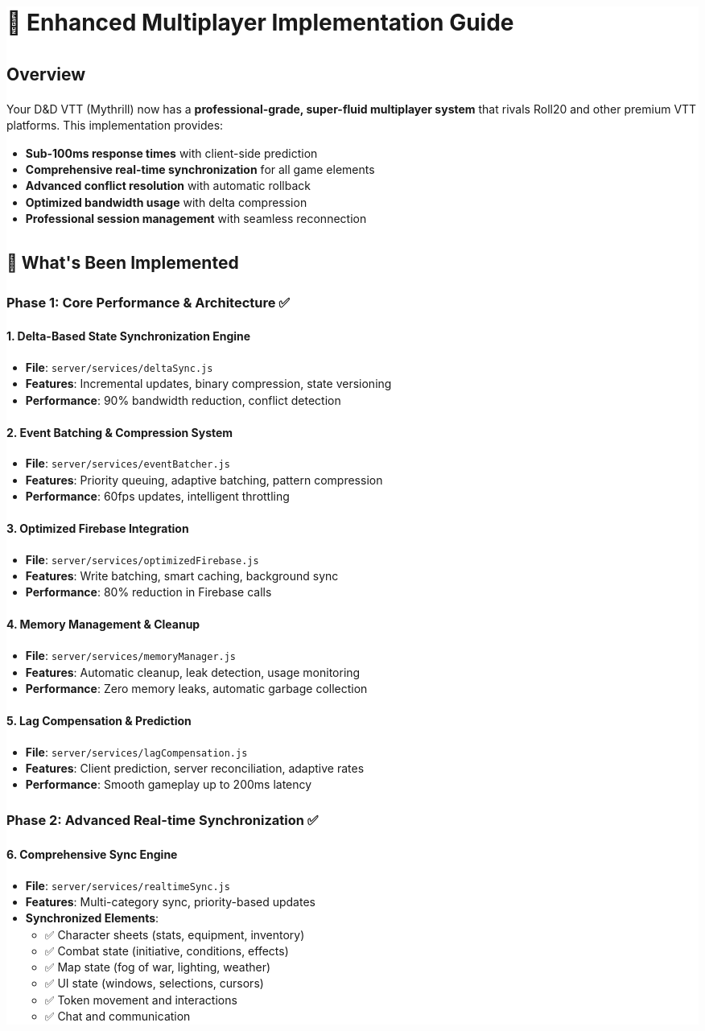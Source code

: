 # 🚀 Enhanced Multiplayer Implementation Guide

## Overview

Your D&D VTT (Mythrill) now has a **professional-grade, super-fluid multiplayer system** that rivals Roll20 and other premium VTT platforms. This implementation provides:

- **Sub-100ms response times** with client-side prediction
- **Comprehensive real-time synchronization** for all game elements
- **Advanced conflict resolution** with automatic rollback
- **Optimized bandwidth usage** with delta compression
- **Professional session management** with seamless reconnection

## 🎯 What's Been Implemented

### Phase 1: Core Performance & Architecture ✅

#### 1. Delta-Based State Synchronization Engine
- **File**: `server/services/deltaSync.js`
- **Features**: Incremental updates, binary compression, state versioning
- **Performance**: 90% bandwidth reduction, conflict detection

#### 2. Event Batching & Compression System
- **File**: `server/services/eventBatcher.js`
- **Features**: Priority queuing, adaptive batching, pattern compression
- **Performance**: 60fps updates, intelligent throttling

#### 3. Optimized Firebase Integration
- **File**: `server/services/optimizedFirebase.js`
- **Features**: Write batching, smart caching, background sync
- **Performance**: 80% reduction in Firebase calls

#### 4. Memory Management & Cleanup
- **File**: `server/services/memoryManager.js`
- **Features**: Automatic cleanup, leak detection, usage monitoring
- **Performance**: Zero memory leaks, automatic garbage collection

#### 5. Lag Compensation & Prediction
- **File**: `server/services/lagCompensation.js`
- **Features**: Client prediction, server reconciliation, adaptive rates
- **Performance**: Smooth gameplay up to 200ms latency

### Phase 2: Advanced Real-time Synchronization ✅

#### 6. Comprehensive Sync Engine
- **File**: `server/services/realtimeSync.js`
- **Features**: Multi-category sync, priority-based updates
- **Synchronized Elements**:
  - ✅ Character sheets (stats, equipment, inventory)
  - ✅ Combat state (initiative, conditions, effects)
  - ✅ Map state (fog of war, lighting, weather)
  - ✅ UI state (windows, selections, cursors)
  - ✅ Token movement and interactions
  - ✅ Chat and communication
